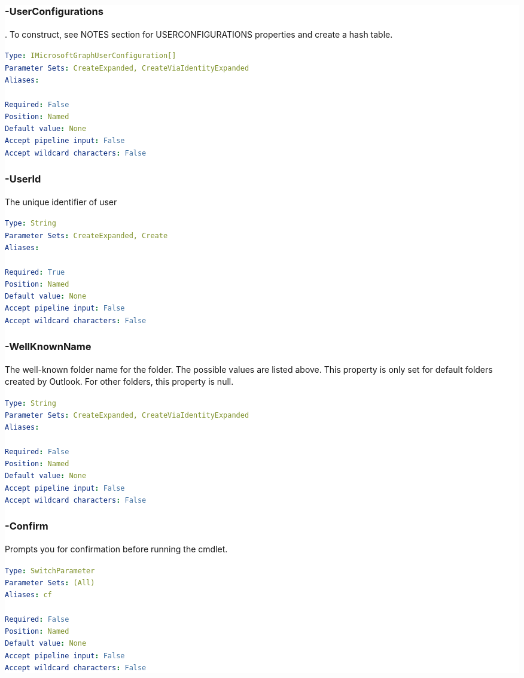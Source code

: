 ### -UserConfigurations
.
To construct, see NOTES section for USERCONFIGURATIONS properties and create a hash table.

```yaml
Type: IMicrosoftGraphUserConfiguration[]
Parameter Sets: CreateExpanded, CreateViaIdentityExpanded
Aliases:

Required: False
Position: Named
Default value: None
Accept pipeline input: False
Accept wildcard characters: False
```

### -UserId
The unique identifier of user

```yaml
Type: String
Parameter Sets: CreateExpanded, Create
Aliases:

Required: True
Position: Named
Default value: None
Accept pipeline input: False
Accept wildcard characters: False
```

### -WellKnownName
The well-known folder name for the folder.
The possible values are listed above.
This property is only set for default folders created by Outlook.
For other folders, this property is null.

```yaml
Type: String
Parameter Sets: CreateExpanded, CreateViaIdentityExpanded
Aliases:

Required: False
Position: Named
Default value: None
Accept pipeline input: False
Accept wildcard characters: False
```

### -Confirm
Prompts you for confirmation before running the cmdlet.

```yaml
Type: SwitchParameter
Parameter Sets: (All)
Aliases: cf

Required: False
Position: Named
Default value: None
Accept pipeline input: False
Accept wildcard characters: False
```
